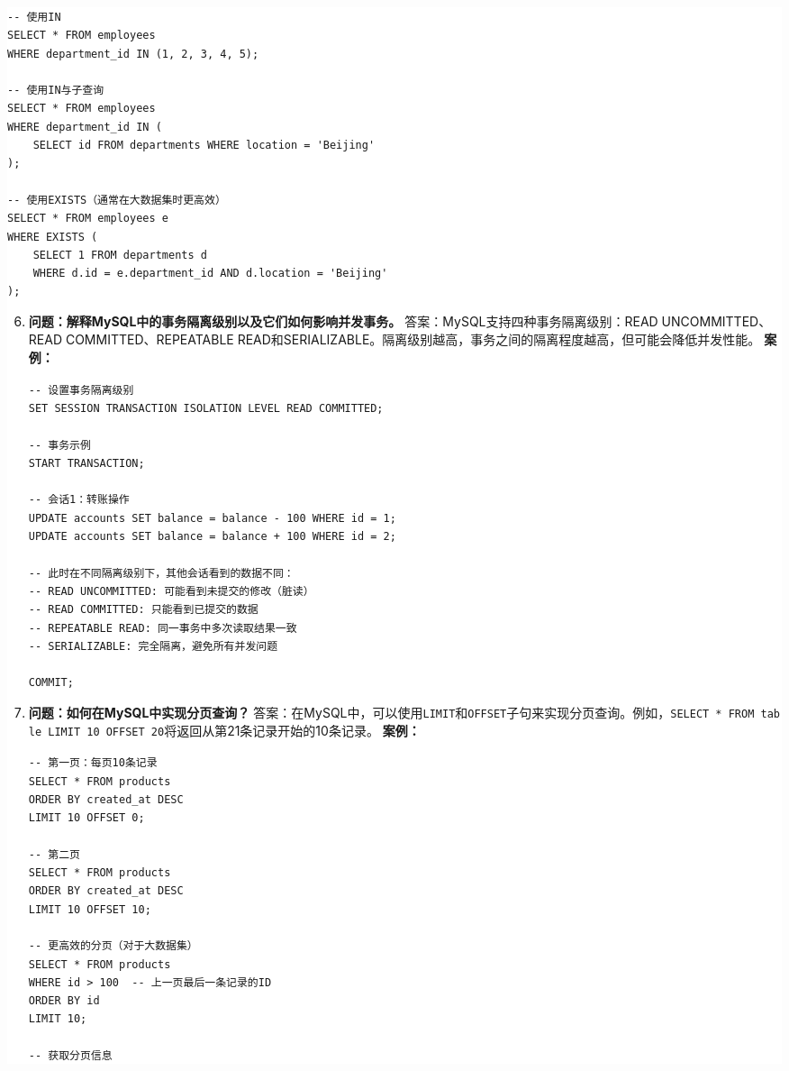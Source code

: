    ```
   -- 使用IN
   SELECT * FROM employees
   WHERE department_id IN (1, 2, 3, 4, 5);

   -- 使用IN与子查询
   SELECT * FROM employees
   WHERE department_id IN (
       SELECT id FROM departments WHERE location = 'Beijing'
   );

   -- 使用EXISTS（通常在大数据集时更高效）
   SELECT * FROM employees e
   WHERE EXISTS (
       SELECT 1 FROM departments d 
       WHERE d.id = e.department_id AND d.location = 'Beijing'
   );
   ```
6. **问题：解释MySQL中的事务隔离级别以及它们如何影响并发事务。**
   答案：MySQL支持四种事务隔离级别：READ UNCOMMITTED、READ COMMITTED、REPEATABLE READ和SERIALIZABLE。隔离级别越高，事务之间的隔离程度越高，但可能会降低并发性能。
   **案例：**

   ```
   -- 设置事务隔离级别
   SET SESSION TRANSACTION ISOLATION LEVEL READ COMMITTED;

   -- 事务示例
   START TRANSACTION;

   -- 会话1：转账操作
   UPDATE accounts SET balance = balance - 100 WHERE id = 1;
   UPDATE accounts SET balance = balance + 100 WHERE id = 2;

   -- 此时在不同隔离级别下，其他会话看到的数据不同：
   -- READ UNCOMMITTED: 可能看到未提交的修改（脏读）
   -- READ COMMITTED: 只能看到已提交的数据
   -- REPEATABLE READ: 同一事务中多次读取结果一致
   -- SERIALIZABLE: 完全隔离，避免所有并发问题

   COMMIT;
   ```
7. **问题：如何在MySQL中实现分页查询？**
   答案：在MySQL中，可以使用`LIMIT`和`OFFSET`子句来实现分页查询。例如，`SELECT * FROM table LIMIT 10 OFFSET 20`将返回从第21条记录开始的10条记录。
   **案例：**

   ```
   -- 第一页：每页10条记录
   SELECT * FROM products 
   ORDER BY created_at DESC 
   LIMIT 10 OFFSET 0;

   -- 第二页
   SELECT * FROM products 
   ORDER BY created_at DESC 
   LIMIT 10 OFFSET 10;

   -- 更高效的分页（对于大数据集）
   SELECT * FROM products 
   WHERE id > 100  -- 上一页最后一条记录的ID
   ORDER BY id 
   LIMIT 10;

   -- 获取分页信息
   ```